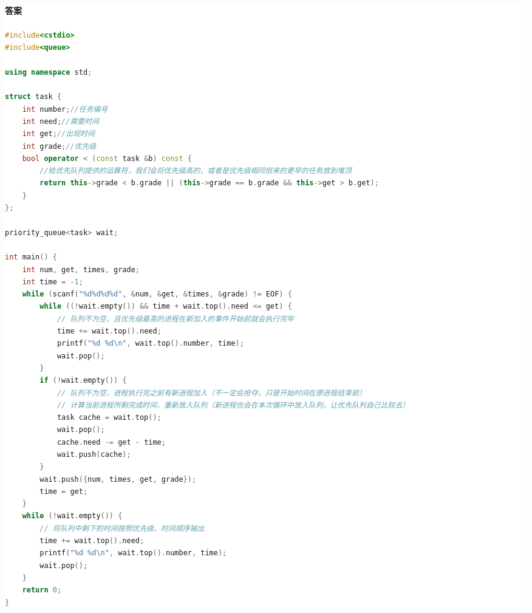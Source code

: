 #### 答案

````C++
#include<cstdio>
#include<queue>

using namespace std;

struct task {
    int number;//任务编号
    int need;//需要时间
    int get;//出现时间
    int grade;//优先级
    bool operator < (const task &b) const {
        //给优先队列提供的运算符，我们会将优先级高的，或者是优先级相同但来的更早的任务放到堆顶
        return this->grade < b.grade || (this->grade == b.grade && this->get > b.get);
    }
};

priority_queue<task> wait;

int main() {
    int num, get, times, grade;
    int time = -1;
    while (scanf("%d%d%d%d", &num, &get, &times, &grade) != EOF) {
        while ((!wait.empty()) && time + wait.top().need <= get) {
            // 队列不为空，且优先级最高的进程在新加入的事件开始前就会执行完毕
            time += wait.top().need;
            printf("%d %d\n", wait.top().number, time);
            wait.pop();
        }
        if (!wait.empty()) {
            // 队列不为空，进程执行完之前有新进程加入（不一定会抢夺，只是开始时间在原进程结束前）
            // 计算当前进程所剩完成时间，重新放入队列（新进程也会在本次循环中放入队列，让优先队列自己比较去）
            task cache = wait.top();
            wait.pop();
            cache.need -= get - time;
            wait.push(cache);
        }
        wait.push({num, times, get, grade});
        time = get;
    }
    while (!wait.empty()) {
        // 将队列中剩下的时间按照优先级、时间顺序输出
        time += wait.top().need;
        printf("%d %d\n", wait.top().number, time);
        wait.pop();
    }
    return 0;
}
````
